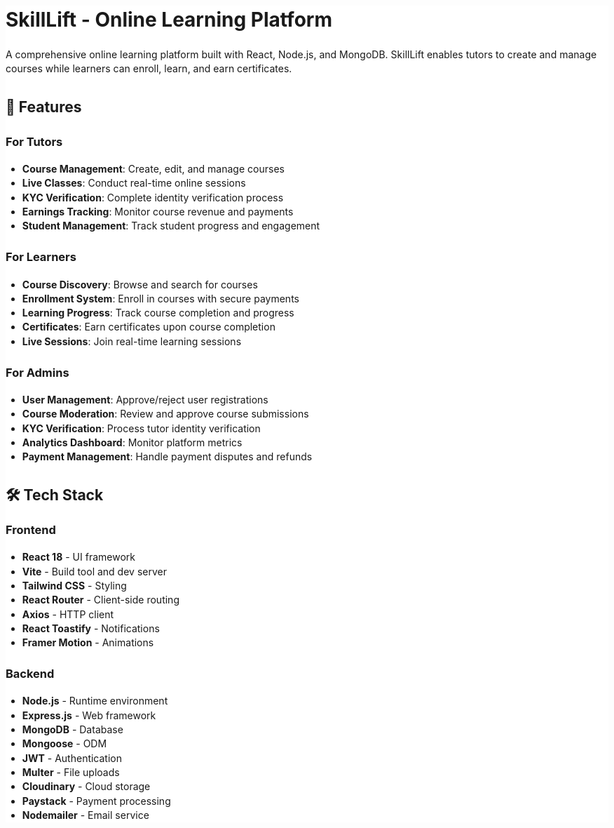 # SkillLift - Online Learning Platform

A comprehensive online learning platform built with React, Node.js, and MongoDB. SkillLift enables tutors to create and manage courses while learners can enroll, learn, and earn certificates.

## 🚀 Features

### For Tutors
- **Course Management**: Create, edit, and manage courses
- **Live Classes**: Conduct real-time online sessions
- **KYC Verification**: Complete identity verification process
- **Earnings Tracking**: Monitor course revenue and payments
- **Student Management**: Track student progress and engagement

### For Learners
- **Course Discovery**: Browse and search for courses
- **Enrollment System**: Enroll in courses with secure payments
- **Learning Progress**: Track course completion and progress
- **Certificates**: Earn certificates upon course completion
- **Live Sessions**: Join real-time learning sessions

### For Admins
- **User Management**: Approve/reject user registrations
- **Course Moderation**: Review and approve course submissions
- **KYC Verification**: Process tutor identity verification
- **Analytics Dashboard**: Monitor platform metrics
- **Payment Management**: Handle payment disputes and refunds

## 🛠️ Tech Stack

### Frontend
- **React 18** - UI framework
- **Vite** - Build tool and dev server
- **Tailwind CSS** - Styling
- **React Router** - Client-side routing
- **Axios** - HTTP client
- **React Toastify** - Notifications
- **Framer Motion** - Animations

### Backend
- **Node.js** - Runtime environment
- **Express.js** - Web framework
- **MongoDB** - Database
- **Mongoose** - ODM
- **JWT** - Authentication
- **Multer** - File uploads
- **Cloudinary** - Cloud storage
- **Paystack** - Payment processing
- **Nodemailer** - Email service
